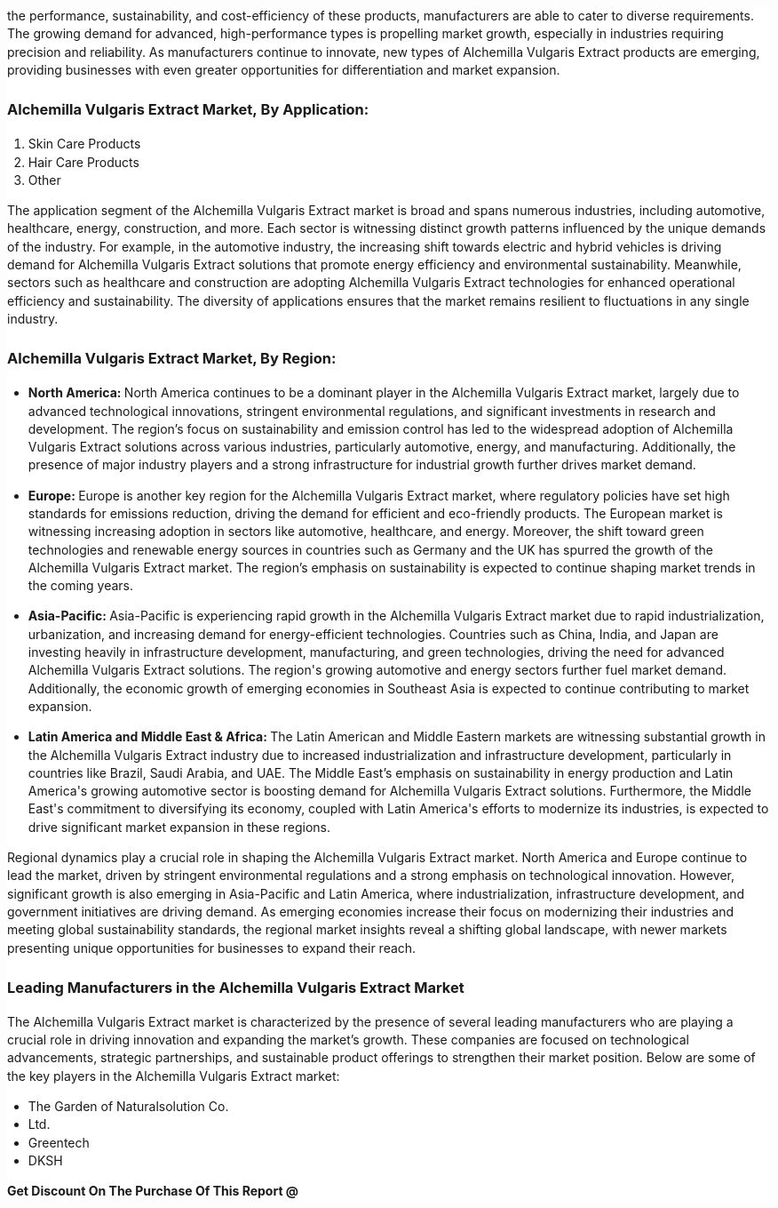 the performance, sustainability, and cost-efficiency of these products, manufacturers are able to cater to diverse requirements. The growing demand for advanced, high-performance types is propelling market growth, especially in industries requiring precision and reliability. As manufacturers continue to innovate, new types of Alchemilla Vulgaris Extract products are emerging, providing businesses with even greater opportunities for differentiation and market expansion.</p><h3>Alchemilla Vulgaris Extract Market,&nbsp;By Application:</h3><ol><li>Skin Care Products<li> Hair Care Products<li> Other</li></ol><p>The application segment of the Alchemilla Vulgaris Extract market is broad and spans numerous industries, including automotive, healthcare, energy, construction, and more. Each sector is witnessing distinct growth patterns influenced by the unique demands of the industry. For example, in the automotive industry, the increasing shift towards electric and hybrid vehicles is driving demand for Alchemilla Vulgaris Extract solutions that promote energy efficiency and environmental sustainability. Meanwhile, sectors such as healthcare and construction are adopting Alchemilla Vulgaris Extract technologies for enhanced operational efficiency and sustainability. The diversity of applications ensures that the market remains resilient to fluctuations in any single industry.</p><h3>Alchemilla Vulgaris Extract Market, By Region:</h3><ul><li><p><strong>North America:&nbsp;</strong>North America continues to be a dominant player in the Alchemilla Vulgaris Extract market, largely due to advanced technological innovations, stringent environmental regulations, and significant investments in research and development. The region&rsquo;s focus on sustainability and emission control has led to the widespread adoption of Alchemilla Vulgaris Extract solutions across various industries, particularly automotive, energy, and manufacturing. Additionally, the presence of major industry players and a strong infrastructure for industrial growth further drives market demand.</p></li><li><p><strong><strong>Europe:&nbsp;</strong></strong>Europe is another key region for the Alchemilla Vulgaris Extract market, where regulatory policies have set high standards for emissions reduction, driving the demand for efficient and eco-friendly products. The European market is witnessing increasing adoption in sectors like automotive, healthcare, and energy. Moreover, the shift toward green technologies and renewable energy sources in countries such as Germany and the UK has spurred the growth of the Alchemilla Vulgaris Extract market. The region&rsquo;s emphasis on sustainability is expected to continue shaping market trends in the coming years.</p></li><li><p><strong><strong>Asia-Pacific:&nbsp;</strong></strong>Asia-Pacific is experiencing rapid growth in the Alchemilla Vulgaris Extract market due to rapid industrialization, urbanization, and increasing demand for energy-efficient technologies. Countries such as China, India, and Japan are investing heavily in infrastructure development, manufacturing, and green technologies, driving the need for advanced Alchemilla Vulgaris Extract solutions. The region's growing automotive and energy sectors further fuel market demand. Additionally, the economic growth of emerging economies in Southeast Asia is expected to continue contributing to market expansion.</p></li><li><p><strong><strong>Latin America and Middle East &amp; Africa:&nbsp;</strong></strong>The Latin American and Middle Eastern markets are witnessing substantial growth in the Alchemilla Vulgaris Extract industry due to increased industrialization and infrastructure development, particularly in countries like Brazil, Saudi Arabia, and UAE. The Middle East&rsquo;s emphasis on sustainability in energy production and Latin America's growing automotive sector is boosting demand for Alchemilla Vulgaris Extract solutions. Furthermore, the Middle East's commitment to diversifying its economy, coupled with Latin America's efforts to modernize its industries, is expected to drive significant market expansion in these regions.</p></li></ul><p>Regional dynamics play a crucial role in shaping the Alchemilla Vulgaris Extract market. North America and Europe continue to lead the market, driven by stringent environmental regulations and a strong emphasis on technological innovation. However, significant growth is also emerging in Asia-Pacific and Latin America, where industrialization, infrastructure development, and government initiatives are driving demand. As emerging economies increase their focus on modernizing their industries and meeting global sustainability standards, the regional market insights reveal a shifting global landscape, with newer markets presenting unique opportunities for businesses to expand their reach.</p><h3><strong>Leading Manufacturers in the Alchemilla Vulgaris Extract Market</strong></h3><p>The Alchemilla Vulgaris Extract market is characterized by the presence of several leading manufacturers who are playing a crucial role in driving innovation and expanding the market&rsquo;s growth. These companies are focused on technological advancements, strategic partnerships, and sustainable product offerings to strengthen their market position. Below are some of the key players in the Alchemilla Vulgaris Extract market:</p></div><div class="article-main__content" data-test-id="publishing-text-block"><ul><li><span class="">The Garden of Naturalsolution Co.<li> Ltd.<li> Greentech<li> DKSH</span></li></ul></div><div class="article-main__content" data-test-id="publishing-text-block"><p><span class="font-[700]"><strong>Get Discount On The Purchase Of This Report @</strong>